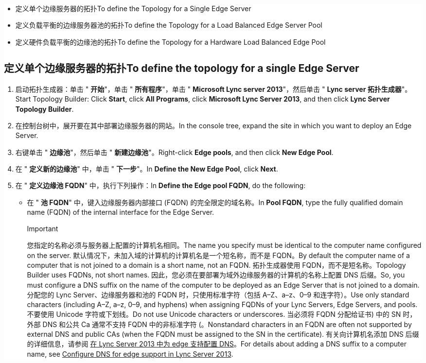   - <span data-ttu-id="10a52-121">定义单个边缘服务器的拓扑</span><span class="sxs-lookup"><span data-stu-id="10a52-121">To define the Topology for a Single Edge Server</span></span>

  - <span data-ttu-id="10a52-122">定义负载平衡的边缘服务器池的拓扑</span><span class="sxs-lookup"><span data-stu-id="10a52-122">To define the Topology for a Load Balanced Edge Server Pool</span></span>

  - <span data-ttu-id="10a52-123">定义硬件负载平衡的边缘池的拓扑</span><span class="sxs-lookup"><span data-stu-id="10a52-123">To define the Topology for a Hardware Load Balanced Edge Pool</span></span>

<div>

## <a name="to-define-the-topology-for-a-single-edge-server"></a><span data-ttu-id="10a52-124">定义单个边缘服务器的拓扑</span><span class="sxs-lookup"><span data-stu-id="10a52-124">To define the topology for a single Edge Server</span></span>

1.  <span data-ttu-id="10a52-125">启动拓扑生成器：单击 " **开始**"，单击 " **所有程序**"，单击 " **Microsoft Lync server 2013**"，然后单击 " **Lync server 拓扑生成器**"。</span><span class="sxs-lookup"><span data-stu-id="10a52-125">Start Topology Builder: Click **Start**, click **All Programs**, click **Microsoft Lync Server 2013**, and then click **Lync Server Topology Builder**.</span></span>

2.  <span data-ttu-id="10a52-126">在控制台树中，展开要在其中部署边缘服务器的网站。</span><span class="sxs-lookup"><span data-stu-id="10a52-126">In the console tree, expand the site in which you want to deploy an Edge Server.</span></span>

3.  <span data-ttu-id="10a52-127">右键单击 " **边缘池**"，然后单击 " **新建边缘池**"。</span><span class="sxs-lookup"><span data-stu-id="10a52-127">Right-click **Edge pools**, and then click **New Edge Pool**.</span></span>

4.  <span data-ttu-id="10a52-128">在 " **定义新的边缘池**" 中，单击 " **下一步**"。</span><span class="sxs-lookup"><span data-stu-id="10a52-128">In **Define the New Edge Pool**, click **Next**.</span></span>

5.  <span data-ttu-id="10a52-129">在 " **定义边缘池 FQDN**" 中，执行下列操作：</span><span class="sxs-lookup"><span data-stu-id="10a52-129">In **Define the Edge pool FQDN**, do the following:</span></span>
    
      - <span data-ttu-id="10a52-130">在 " **池 FQDN**" 中，键入边缘服务器内部接口 (FQDN) 的完全限定的域名称。</span><span class="sxs-lookup"><span data-stu-id="10a52-130">In **Pool FQDN**, type the fully qualified domain name (FQDN) of the internal interface for the Edge Server.</span></span>
        
        <div>
        

        > [!IMPORTANT]  
        > <span data-ttu-id="10a52-131">您指定的名称必须与服务器上配置的计算机名相同。</span><span class="sxs-lookup"><span data-stu-id="10a52-131">The name you specify must be identical to the computer name configured on the server.</span></span> <span data-ttu-id="10a52-132">默认情况下，未加入域的计算机的计算机名是一个短名称，而不是 FQDN。</span><span class="sxs-lookup"><span data-stu-id="10a52-132">By default the computer name of a computer that is not joined to a domain is a short name, not an FQDN.</span></span> <span data-ttu-id="10a52-133">拓扑生成器使用 FQDN，而不是短名称。</span><span class="sxs-lookup"><span data-stu-id="10a52-133">Topology Builder uses FQDNs, not short names.</span></span> <span data-ttu-id="10a52-134">因此，您必须在要部署为域外边缘服务器的计算机的名称上配置 DNS 后缀。</span><span class="sxs-lookup"><span data-stu-id="10a52-134">So, you must configure a DNS suffix on the name of the computer to be deployed as an Edge Server that is not joined to a domain.</span></span> <span data-ttu-id="10a52-135">分配您的 Lync Server、边缘服务器和池的 FQDN 时，只使用标准字符（包括 A–Z、a–z、0–9 和连字符）。</span><span class="sxs-lookup"><span data-stu-id="10a52-135">Use only standard characters (including A–Z, a–z, 0–9, and hyphens) when assigning FQDNs of your Lync Servers, Edge Servers, and pools.</span></span> <span data-ttu-id="10a52-136">不要使用 Unicode 字符或下划线。</span><span class="sxs-lookup"><span data-stu-id="10a52-136">Do not use Unicode characters or underscores.</span></span> <span data-ttu-id="10a52-137">当必须将 FQDN 分配给证书) 中的 SN 时，外部 DNS 和公共 Ca 通常不支持 FQDN 中的非标准字符 (。</span><span class="sxs-lookup"><span data-stu-id="10a52-137">Nonstandard characters in an FQDN are often not supported by external DNS and public CAs (when the FQDN must be assigned to the SN in the certificate).</span></span> <span data-ttu-id="10a52-138">有关向计算机名添加 DNS 后缀的详细信息，请参阅 <A href="lync-server-2013-configure-dns-for-edge-support.md">在 Lync Server 2013 中为 edge 支持配置 DNS</A>。</span><span class="sxs-lookup"><span data-stu-id="10a52-138">For details about adding a DNS suffix to a computer name, see <A href="lync-server-2013-configure-dns-for-edge-support.md">Configure DNS for edge support in Lync Server 2013</A>.</span></span>
